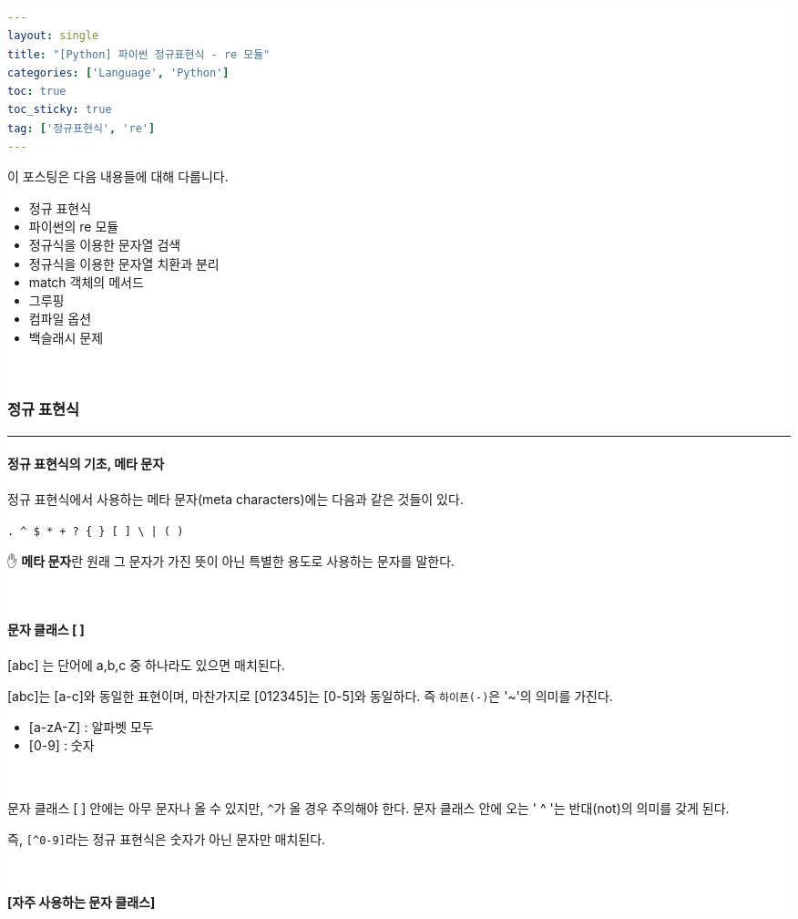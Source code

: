 ```yaml
---
layout: single
title: "[Python] 파이썬 정규표현식 - re 모듈"
categories: ['Language', 'Python']
toc: true
toc_sticky: true
tag: ['정규표현식', 're']
---
```




이 포스팅은 다음 내용들에 대해 다룹니다. 

* 정규 표현식
* 파이썬의 re 모듈
* 정규식을 이용한 문자열 검색
* 정규식을 이용한 문자열 치환과 분리
* match 객체의 메서드
* 그루핑
* 컴파일 옵션
* 백슬래시 문제

<br>

### 정규 표현식

---

#### 정규 표현식의 기초, 메타 문자

정규 표현식에서 사용하는 메타 문자(meta characters)에는 다음과 같은 것들이 있다. 

`. ^ $ * + ? { } [ ] \ | ( )`

✋ **메타 문자**란 원래 그 문자가 가진 뜻이 아닌 특별한 용도로 사용하는 문자를 말한다. 

<br>

#### 문자 클래스 [ ]

[abc] 는 단어에 a,b,c 중 하나라도 있으면 매치된다. 

[abc]는 [a-c]와 동일한 표현이며, 마찬가지로 [012345]는 [0-5]와 동일하다. 즉 `하이픈(-)`은 '~'의 의미를 가진다. 

* [a-zA-Z] : 알파벳 모두
* [0-9] : 숫자

<br>

문자 클래스 [ ] 안에는 아무 문자나 올 수 있지만, `^`가 올 경우 주의해야 한다. 문자 클래스 안에 오는 ' ^ '는 반대(not)의 의미를 갖게 된다. 

즉, `[^0-9]`라는 정규 표현식은 숫자가 아닌 문자만 매치된다.

<br>

**[자주 사용하는 문자 클래스]**
